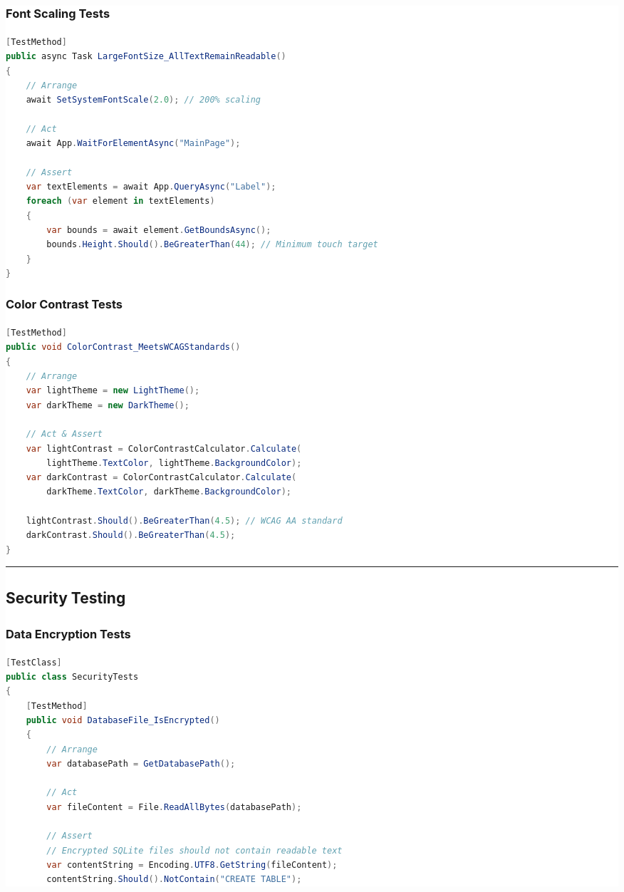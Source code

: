 ### Font Scaling Tests
```csharp
[TestMethod]
public async Task LargeFontSize_AllTextRemainReadable()
{
    // Arrange
    await SetSystemFontScale(2.0); // 200% scaling

    // Act
    await App.WaitForElementAsync("MainPage");

    // Assert
    var textElements = await App.QueryAsync("Label");
    foreach (var element in textElements)
    {
        var bounds = await element.GetBoundsAsync();
        bounds.Height.Should().BeGreaterThan(44); // Minimum touch target
    }
}
```

### Color Contrast Tests
```csharp
[TestMethod]
public void ColorContrast_MeetsWCAGStandards()
{
    // Arrange
    var lightTheme = new LightTheme();
    var darkTheme = new DarkTheme();

    // Act & Assert
    var lightContrast = ColorContrastCalculator.Calculate(
        lightTheme.TextColor, lightTheme.BackgroundColor);
    var darkContrast = ColorContrastCalculator.Calculate(
        darkTheme.TextColor, darkTheme.BackgroundColor);

    lightContrast.Should().BeGreaterThan(4.5); // WCAG AA standard
    darkContrast.Should().BeGreaterThan(4.5);
}
```

---

## Security Testing

### Data Encryption Tests
```csharp
[TestClass]
public class SecurityTests
{
    [TestMethod]
    public void DatabaseFile_IsEncrypted()
    {
        // Arrange
        var databasePath = GetDatabasePath();

        // Act
        var fileContent = File.ReadAllBytes(databasePath);

        // Assert
        // Encrypted SQLite files should not contain readable text
        var contentString = Encoding.UTF8.GetString(fileContent);
        contentString.Should().NotContain("CREATE TABLE");
```